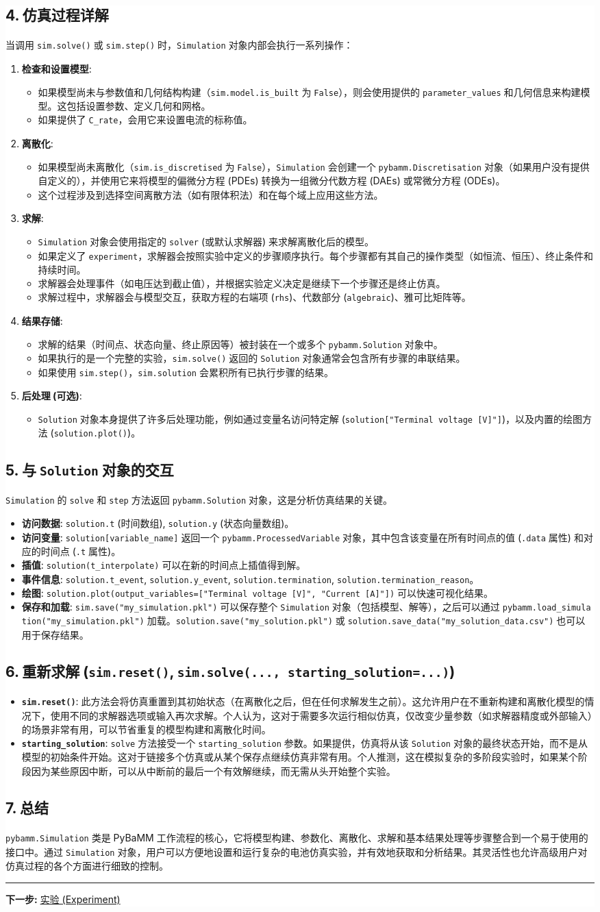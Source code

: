## 4. 仿真过程详解

当调用 `sim.solve()` 或 `sim.step()` 时，`Simulation` 对象内部会执行一系列操作：

1.  **检查和设置模型**:
    *   如果模型尚未与参数值和几何结构构建（`sim.model.is_built` 为 `False`），则会使用提供的 `parameter_values` 和几何信息来构建模型。这包括设置参数、定义几何和网格。
    *   如果提供了 `C_rate`，会用它来设置电流的标称值。

2.  **离散化**:
    *   如果模型尚未离散化（`sim.is_discretised` 为 `False`），`Simulation` 会创建一个 `pybamm.Discretisation` 对象（如果用户没有提供自定义的），并使用它来将模型的偏微分方程 (PDEs) 转换为一组微分代数方程 (DAEs) 或常微分方程 (ODEs)。
    *   这个过程涉及到选择空间离散方法（如有限体积法）和在每个域上应用这些方法。

3.  **求解**:
    *   `Simulation` 对象会使用指定的 `solver` (或默认求解器) 来求解离散化后的模型。
    *   如果定义了 `experiment`，求解器会按照实验中定义的步骤顺序执行。每个步骤都有其自己的操作类型（如恒流、恒压）、终止条件和持续时间。
    *   求解器会处理事件（如电压达到截止值），并根据实验定义决定是继续下一个步骤还是终止仿真。
    *   求解过程中，求解器会与模型交互，获取方程的右端项 (`rhs`)、代数部分 (`algebraic`)、雅可比矩阵等。

4.  **结果存储**:
    *   求解的结果（时间点、状态向量、终止原因等）被封装在一个或多个 `pybamm.Solution` 对象中。
    *   如果执行的是一个完整的实验，`sim.solve()` 返回的 `Solution` 对象通常会包含所有步骤的串联结果。
    *   如果使用 `sim.step()`，`sim.solution` 会累积所有已执行步骤的结果。

5.  **后处理 (可选)**:
    *   `Solution` 对象本身提供了许多后处理功能，例如通过变量名访问特定解 (`solution["Terminal voltage [V]"]`)，以及内置的绘图方法 (`solution.plot()`)。

## 5. 与 `Solution` 对象的交互

`Simulation` 的 `solve` 和 `step` 方法返回 `pybamm.Solution` 对象，这是分析仿真结果的关键。

*   **访问数据**: `solution.t` (时间数组), `solution.y` (状态向量数组)。
*   **访问变量**: `solution[variable_name]` 返回一个 `pybamm.ProcessedVariable` 对象，其中包含该变量在所有时间点的值 (`.data` 属性) 和对应的时间点 (`.t` 属性)。
*   **插值**: `solution(t_interpolate)` 可以在新的时间点上插值得到解。
*   **事件信息**: `solution.t_event`, `solution.y_event`, `solution.termination`, `solution.termination_reason`。
*   **绘图**: `solution.plot(output_variables=["Terminal voltage [V]", "Current [A]"])` 可以快速可视化结果。
*   **保存和加载**: `sim.save("my_simulation.pkl")` 可以保存整个 `Simulation` 对象（包括模型、解等），之后可以通过 `pybamm.load_simulation("my_simulation.pkl")` 加载。`solution.save("my_solution.pkl")` 或 `solution.save_data("my_solution_data.csv")` 也可以用于保存结果。

## 6. 重新求解 (`sim.reset()`, `sim.solve(..., starting_solution=...)`)

*   **`sim.reset()`**: 此方法会将仿真重置到其初始状态（在离散化之后，但在任何求解发生之前）。这允许用户在不重新构建和离散化模型的情况下，使用不同的求解器选项或输入再次求解。个人认为，这对于需要多次运行相似仿真，仅改变少量参数（如求解器精度或外部输入）的场景非常有用，可以节省重复的模型构建和离散化时间。
*   **`starting_solution`**: `solve` 方法接受一个 `starting_solution` 参数。如果提供，仿真将从该 `Solution` 对象的最终状态开始，而不是从模型的初始条件开始。这对于链接多个仿真或从某个保存点继续仿真非常有用。个人推测，这在模拟复杂的多阶段实验时，如果某个阶段因为某些原因中断，可以从中断前的最后一个有效解继续，而无需从头开始整个实验。

## 7. 总结

`pybamm.Simulation` 类是 PyBaMM 工作流程的核心，它将模型构建、参数化、离散化、求解和基本结果处理等步骤整合到一个易于使用的接口中。通过 `Simulation` 对象，用户可以方便地设置和运行复杂的电池仿真实验，并有效地获取和分析结果。其灵活性也允许高级用户对仿真过程的各个方面进行细致的控制。

---

**下一步:** [实验 (Experiment)](./pybamm_experiment.md)
